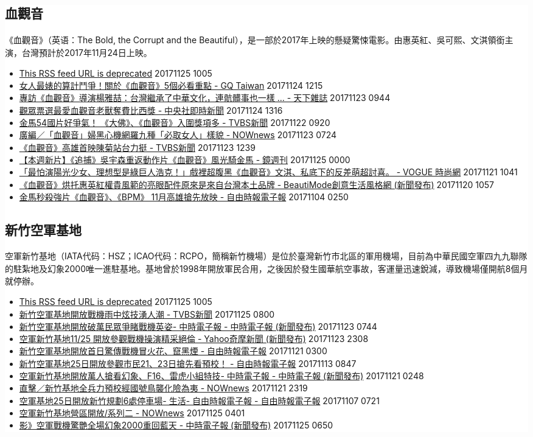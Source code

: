 ## 血觀音

《血觀音》（英语：The Bold, the Corrupt and the Beautiful），是一部於2017年上映的懸疑驚悚電影。由惠英紅、吳可熙、文淇領銜主演，台灣預計於2017年11月24日上映。
- [This RSS feed URL is deprecated](0 "This RSS feed URL is deprecated") 20171125 1005
- [女人最婊的算計鬥爭！關於《血觀音》5個必看重點 - GQ Taiwan](https://www.gq.com.tw/entertainment/movie/content-34418.html "女人最婊的算計鬥爭！關於《血觀音》5個必看重點 - GQ Taiwan") 20171124 1215
- [專訪《血觀音》導演楊雅喆：台灣繼承了中華文化，連骯髒事也一樣 ... - 天下雜誌](http://www.cw.com.tw/article/article.action?id=5086371 "專訪《血觀音》導演楊雅喆：台灣繼承了中華文化，連骯髒事也一樣 ... - 天下雜誌") 20171123 0944
- [觀眾票選最愛血觀音老獸奪費比西獎 - 中央社即時新聞](http://www.cna.com.tw/news/amov/201711240327-1.aspx "觀眾票選最愛血觀音老獸奪費比西獎 - 中央社即時新聞") 20171124 1316
- [金馬54國片好爭氣！ 《大佛》、《血觀音》入圍獎項多 - TVBS新聞](http://news.tvbs.com.tw/entertainment/820852 "金馬54國片好爭氣！ 《大佛》、《血觀音》入圍獎項多 - TVBS新聞") 20171122 0920
- [廣編／「血觀音」婦黑心機網羅九種「必取女人」樣貌 - NOWnews](https://www.nownews.com/news/20171123/2649778 "廣編／「血觀音」婦黑心機網羅九種「必取女人」樣貌 - NOWnews") 20171123 0724
- [《血觀音》高雄首映陳菊站台力挺 - TVBS新聞](http://news.tvbs.com.tw/entertainment/821790 "《血觀音》高雄首映陳菊站台力挺 - TVBS新聞") 20171123 1239
- [【本週新片】《追捕》吳宇森重返動作片《血觀音》風光騎金馬 - 鏡週刊](https://www.mirrormedia.mg/story/20171124ent004/ "【本週新片】《追捕》吳宇森重返動作片《血觀音》風光騎金馬 - 鏡週刊") 20171125 0000
- [「最怕演陽光少女、理想型是綠巨人浩克！」戲裡超腹黑《血觀音》文淇、私底下的反差萌超討喜。 - VOGUE 時尚網](https://www.vogue.com.tw/beauty/skincare/content-37160.html?from=pop "「最怕演陽光少女、理想型是綠巨人浩克！」戲裡超腹黑《血觀音》文淇、私底下的反差萌超討喜。 - VOGUE 時尚網") 20171121 1041
- [《血觀音》烘托惠英紅權貴風範的亮眼配件原來是來自台灣本土品牌 - BeautiMode創意生活風格網 (新聞發布)](http://www.beautimode.com/article/content/84094/ "《血觀音》烘托惠英紅權貴風範的亮眼配件原來是來自台灣本土品牌 - BeautiMode創意生活風格網 (新聞發布)") 20171120 1057
- [金馬秒殺強片《血觀音》、《BPM》 11月高雄搶先放映 - 自由時報電子報](http://news.ltn.com.tw/news/life/breakingnews/2243088 "金馬秒殺強片《血觀音》、《BPM》 11月高雄搶先放映 - 自由時報電子報") 20171104 0250

## 新竹空軍基地

空軍新竹基地（IATA代码：HSZ；ICAO代码：RCPO，簡稱新竹機場）是位於臺灣新竹市北區的軍用機場，目前為中華民國空軍四九九聯隊的駐紮地及幻象2000唯一進駐基地。基地曾於1998年開放軍民合用，之後因於發生國華航空事故，客運量迅速銳減，導致機場僅開航8個月就停辦。
- [This RSS feed URL is deprecated](0 "This RSS feed URL is deprecated") 20171125 1005
- [新竹空軍基地開放戰機雨中炫技湧人潮 - TVBS新聞](http://news.tvbs.com.tw/life/822870 "新竹空軍基地開放戰機雨中炫技湧人潮 - TVBS新聞") 20171125 0800
- [新竹空軍基地開放破萬民眾爭睹戰機英姿- 中時電子報 - 中時電子報 (新聞發布)](http://www.chinatimes.com/realtimenews/20171123004115-260405 "新竹空軍基地開放破萬民眾爭睹戰機英姿- 中時電子報 - 中時電子報 (新聞發布)") 20171123 0744
- [空軍新竹基地11/25 開放參觀戰機操演精采絕倫 - Yahoo奇摩新聞 (新聞發布)](https://tw.news.yahoo.com/%E7%A9%BA%E8%BB%8D%E6%96%B0%E7%AB%B9%E5%9F%BA%E5%9C%B011-25-%E9%96%8B%E6%94%BE%E5%8F%83%E8%A7%80-%E6%88%B0%E6%A9%9F%E6%93%8D%E6%BC%94%E7%B2%BE%E9%87%87%E7%B5%95%E5%80%AB-230000581.html "空軍新竹基地11/25 開放參觀戰機操演精采絕倫 - Yahoo奇摩新聞 (新聞發布)") 20171123 2308
- [新竹空軍基地開放首日驚傳戰機冒火花、竄黑煙 - 自由時報電子報](http://news.ltn.com.tw/news/society/breakingnews/2259875 "新竹空軍基地開放首日驚傳戰機冒火花、竄黑煙 - 自由時報電子報") 20171121 0300
- [新竹空軍基地25日開放參觀市民21、23日搶先看預校！ - 自由時報電子報](http://news.ltn.com.tw/news/life/breakingnews/2252257 "新竹空軍基地25日開放參觀市民21、23日搶先看預校！ - 自由時報電子報") 20171113 0847
- [空軍新竹基地開放萬人搶看幻象、F16、雷虎小組特技- 中時電子報 - 中時電子報 (新聞發布)](http://www.chinatimes.com/realtimenews/20171121002242-260417 "空軍新竹基地開放萬人搶看幻象、F16、雷虎小組特技- 中時電子報 - 中時電子報 (新聞發布)") 20171121 0248
- [直擊／新竹基地全兵力預校經國號鳥襲化險為夷 - NOWnews](https://www.nownews.com/news/20171121/2648392 "直擊／新竹基地全兵力預校經國號鳥襲化險為夷 - NOWnews") 20171121 2319
- [空軍基地25日開放新竹規劃6處停車場- 生活- 自由時報電子報 - 自由時報電子報](http://news.ltn.com.tw/news/life/breakingnews/2246012 "空軍基地25日開放新竹規劃6處停車場- 生活- 自由時報電子報 - 自由時報電子報") 20171107 0721
- [空軍新竹基地營區開放/系列二 - NOWnews](https://www.nownews.com/news/20171125/2650882 "空軍新竹基地營區開放/系列二 - NOWnews") 20171125 0401
- [影》空軍戰機驚艷全場幻象2000重回藍天 - 中時電子報 (新聞發布)](http://www.chinatimes.com/realtimenews/20171125002282-260407 "影》空軍戰機驚艷全場幻象2000重回藍天 - 中時電子報 (新聞發布)") 20171125 0650
